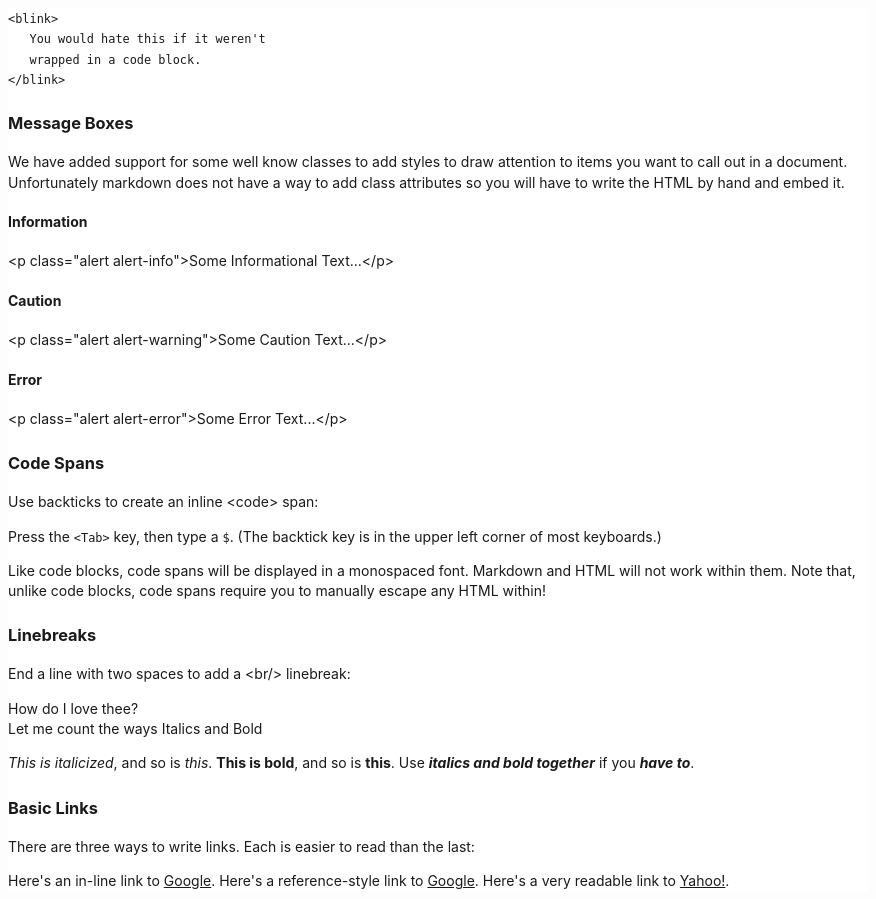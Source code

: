     <blink>
       You would hate this if it weren't
       wrapped in a code block.
    </blink>

### Message Boxes
We have added support for some well know classes to add styles to draw attention to items you want 
to call out in a document. Unfortunately markdown does not have a way to add class attributes 
so you will have to write the HTML by hand and embed it.

#### Information
<p class="alert alert-info">
    &lt;p class="alert alert-info"&gt;Some Informational Text...&lt;/p&gt;
</p>

#### Caution
<p class="alert alert-warning">
    &lt;p class="alert alert-warning"&gt;Some Caution Text...&lt;/p&gt;
</p>

#### Error
<p class="alert alert-error">
    &lt;p class="alert alert-error"&gt;Some Error Text...&lt;/p&gt;
</p>

### Code Spans

Use backticks to create an inline &lt;code&gt; span:

Press the `<Tab>` key, then type a `$`.
(The backtick key is in the upper left corner of most keyboards.)

Like code blocks, code spans will be displayed in a monospaced font. Markdown and HTML will not 
work within them. Note that, unlike code blocks, code spans require you to manually escape any 
HTML within!

### Linebreaks

End a line with two spaces to add a &lt;br/&gt; linebreak:

How do I love thee?    
Let me count the ways
Italics and Bold

*This is italicized*, and so is _this_.
**This is bold**, and so is __this__.
Use ***italics and bold together*** if you ___have to___.

### Basic Links

There are three ways to write links. Each is easier to read than the last:

Here's an in-line link to [Google](https://www.google.com/).
Here's a reference-style link to [Google][1].
Here's a very readable link to [Yahoo!][yahoo].


  [1]: https://www.google.com/
  [yahoo]: https://www.yahoo.com/
  [^2]: https://www.w3.org/QA/Tips/noClickHere
  [web]: https://stackoverflow.com/ "Stack Overflow"
[checkmark]: https://w3.org/Icons/valid-xhtml10